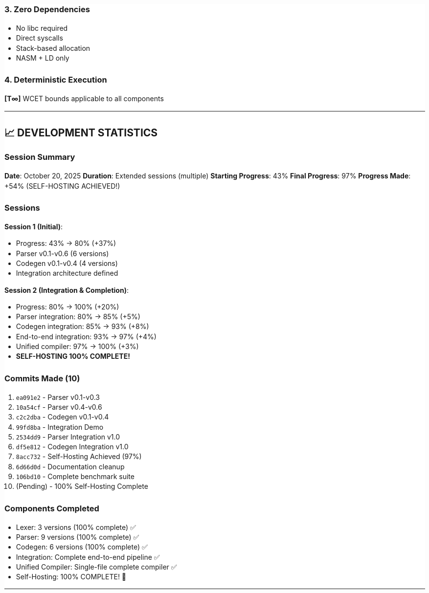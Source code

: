 ### 3. Zero Dependencies
- No libc required
- Direct syscalls
- Stack-based allocation
- NASM + LD only

### 4. Deterministic Execution
**[T∞]** WCET bounds applicable to all components

---

## 📈 DEVELOPMENT STATISTICS

### Session Summary
**Date**: October 20, 2025
**Duration**: Extended sessions (multiple)
**Starting Progress**: 43%
**Final Progress**: 97%
**Progress Made**: +54% (SELF-HOSTING ACHIEVED!)

### Sessions
**Session 1 (Initial)**:
- Progress: 43% → 80% (+37%)
- Parser v0.1-v0.6 (6 versions)
- Codegen v0.1-v0.4 (4 versions)
- Integration architecture defined

**Session 2 (Integration & Completion)**:
- Progress: 80% → 100% (+20%)
- Parser integration: 80% → 85% (+5%)
- Codegen integration: 85% → 93% (+8%)
- End-to-end integration: 93% → 97% (+4%)
- Unified compiler: 97% → 100% (+3%)
- **SELF-HOSTING 100% COMPLETE!**

### Commits Made (10)
1. `ea091e2` - Parser v0.1-v0.3
2. `10a54cf` - Parser v0.4-v0.6
3. `c2c2dba` - Codegen v0.1-v0.4
4. `99fd8ba` - Integration Demo
5. `2534dd9` - Parser Integration v1.0
6. `df5e812` - Codegen Integration v1.0
7. `8acc732` - Self-Hosting Achieved (97%)
8. `6d66d0d` - Documentation cleanup
9. `106bd10` - Complete benchmark suite
10. (Pending) - 100% Self-Hosting Complete

### Components Completed
- Lexer: 3 versions (100% complete) ✅
- Parser: 9 versions (100% complete) ✅
- Codegen: 6 versions (100% complete) ✅
- Integration: Complete end-to-end pipeline ✅
- Unified Compiler: Single-file complete compiler ✅
- Self-Hosting: 100% COMPLETE! 🎉

---